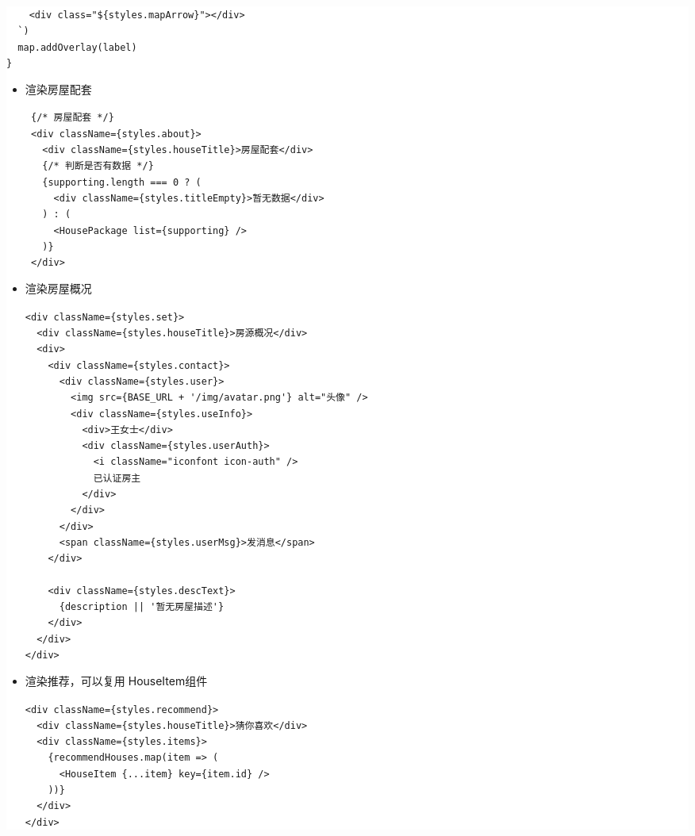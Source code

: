   ```react
      <div class="${styles.mapArrow}"></div>
    `)
    map.addOverlay(label)
  }
  ```

- 渲染房屋配套

  ```react
   {/* 房屋配套 */}
   <div className={styles.about}>
     <div className={styles.houseTitle}>房屋配套</div>
     {/* 判断是否有数据 */}
     {supporting.length === 0 ? (
       <div className={styles.titleEmpty}>暂无数据</div>
     ) : (
       <HousePackage list={supporting} />
     )}
   </div>
  ```

- 渲染房屋概况

  ```react
  <div className={styles.set}>
    <div className={styles.houseTitle}>房源概况</div>
    <div>
      <div className={styles.contact}>
        <div className={styles.user}>
          <img src={BASE_URL + '/img/avatar.png'} alt="头像" />
          <div className={styles.useInfo}>
            <div>王女士</div>
            <div className={styles.userAuth}>
              <i className="iconfont icon-auth" />
              已认证房主
            </div>
          </div>
        </div>
        <span className={styles.userMsg}>发消息</span>
      </div>

      <div className={styles.descText}>
        {description || '暂无房屋描述'}
      </div>
    </div>
  </div>
  ```

- 渲染推荐，可以复用 HouseItem组件

  ```react
  <div className={styles.recommend}>
    <div className={styles.houseTitle}>猜你喜欢</div>
    <div className={styles.items}>
      {recommendHouses.map(item => (
        <HouseItem {...item} key={item.id} />
      ))}
    </div>
  </div>
  ```
